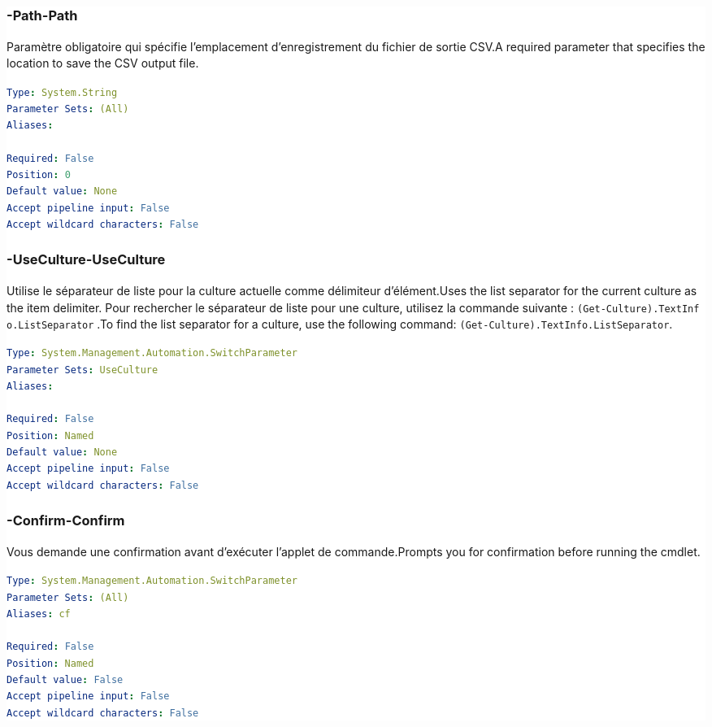 ### <span data-ttu-id="6d40d-278">-Path</span><span class="sxs-lookup"><span data-stu-id="6d40d-278">-Path</span></span>

<span data-ttu-id="6d40d-279">Paramètre obligatoire qui spécifie l’emplacement d’enregistrement du fichier de sortie CSV.</span><span class="sxs-lookup"><span data-stu-id="6d40d-279">A required parameter that specifies the location to save the CSV output file.</span></span>

```yaml
Type: System.String
Parameter Sets: (All)
Aliases:

Required: False
Position: 0
Default value: None
Accept pipeline input: False
Accept wildcard characters: False
```

### <span data-ttu-id="6d40d-280">-UseCulture</span><span class="sxs-lookup"><span data-stu-id="6d40d-280">-UseCulture</span></span>

<span data-ttu-id="6d40d-281">Utilise le séparateur de liste pour la culture actuelle comme délimiteur d’élément.</span><span class="sxs-lookup"><span data-stu-id="6d40d-281">Uses the list separator for the current culture as the item delimiter.</span></span> <span data-ttu-id="6d40d-282">Pour rechercher le séparateur de liste pour une culture, utilisez la commande suivante : `(Get-Culture).TextInfo.ListSeparator` .</span><span class="sxs-lookup"><span data-stu-id="6d40d-282">To find the list separator for a culture, use the following command: `(Get-Culture).TextInfo.ListSeparator`.</span></span>

```yaml
Type: System.Management.Automation.SwitchParameter
Parameter Sets: UseCulture
Aliases:

Required: False
Position: Named
Default value: None
Accept pipeline input: False
Accept wildcard characters: False
```

### <span data-ttu-id="6d40d-283">-Confirm</span><span class="sxs-lookup"><span data-stu-id="6d40d-283">-Confirm</span></span>

<span data-ttu-id="6d40d-284">Vous demande une confirmation avant d’exécuter l’applet de commande.</span><span class="sxs-lookup"><span data-stu-id="6d40d-284">Prompts you for confirmation before running the cmdlet.</span></span>

```yaml
Type: System.Management.Automation.SwitchParameter
Parameter Sets: (All)
Aliases: cf

Required: False
Position: Named
Default value: False
Accept pipeline input: False
Accept wildcard characters: False
```
